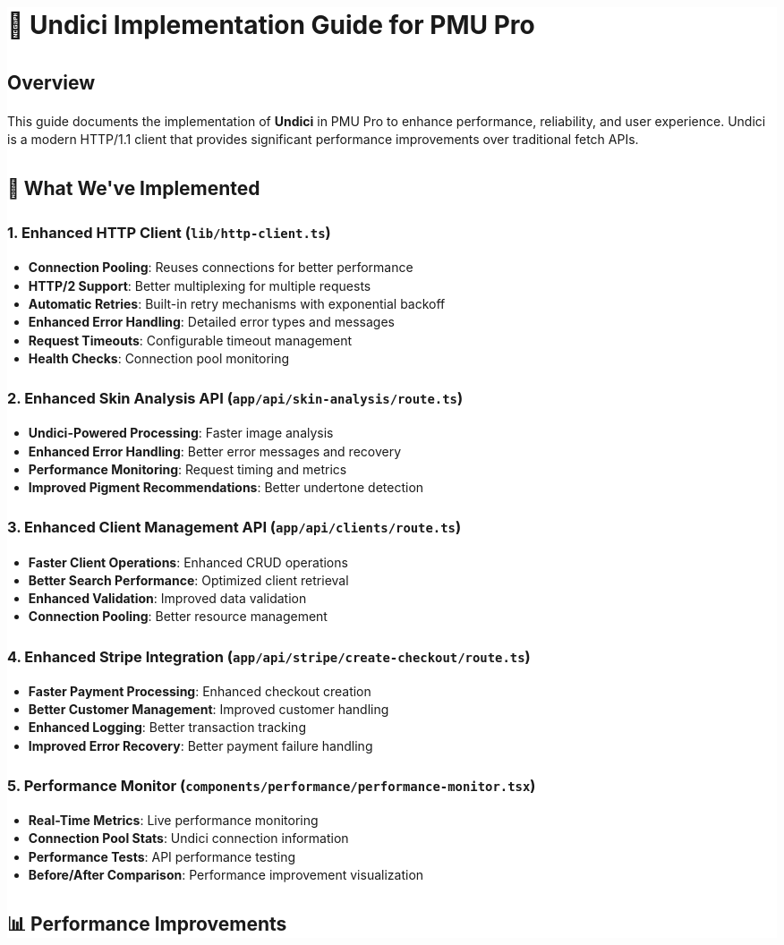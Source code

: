 # 🚀 Undici Implementation Guide for PMU Pro

## Overview

This guide documents the implementation of **Undici** in PMU Pro to enhance performance, reliability, and user experience. Undici is a modern HTTP/1.1 client that provides significant performance improvements over traditional fetch APIs.

## 🎯 What We've Implemented

### 1. Enhanced HTTP Client (`lib/http-client.ts`)
- **Connection Pooling**: Reuses connections for better performance
- **HTTP/2 Support**: Better multiplexing for multiple requests
- **Automatic Retries**: Built-in retry mechanisms with exponential backoff
- **Enhanced Error Handling**: Detailed error types and messages
- **Request Timeouts**: Configurable timeout management
- **Health Checks**: Connection pool monitoring

### 2. Enhanced Skin Analysis API (`app/api/skin-analysis/route.ts`)
- **Undici-Powered Processing**: Faster image analysis
- **Enhanced Error Handling**: Better error messages and recovery
- **Performance Monitoring**: Request timing and metrics
- **Improved Pigment Recommendations**: Better undertone detection

### 3. Enhanced Client Management API (`app/api/clients/route.ts`)
- **Faster Client Operations**: Enhanced CRUD operations
- **Better Search Performance**: Optimized client retrieval
- **Enhanced Validation**: Improved data validation
- **Connection Pooling**: Better resource management

### 4. Enhanced Stripe Integration (`app/api/stripe/create-checkout/route.ts`)
- **Faster Payment Processing**: Enhanced checkout creation
- **Better Customer Management**: Improved customer handling
- **Enhanced Logging**: Better transaction tracking
- **Improved Error Recovery**: Better payment failure handling

### 5. Performance Monitor (`components/performance/performance-monitor.tsx`)
- **Real-Time Metrics**: Live performance monitoring
- **Connection Pool Stats**: Undici connection information
- **Performance Tests**: API performance testing
- **Before/After Comparison**: Performance improvement visualization

## 📊 Performance Improvements
